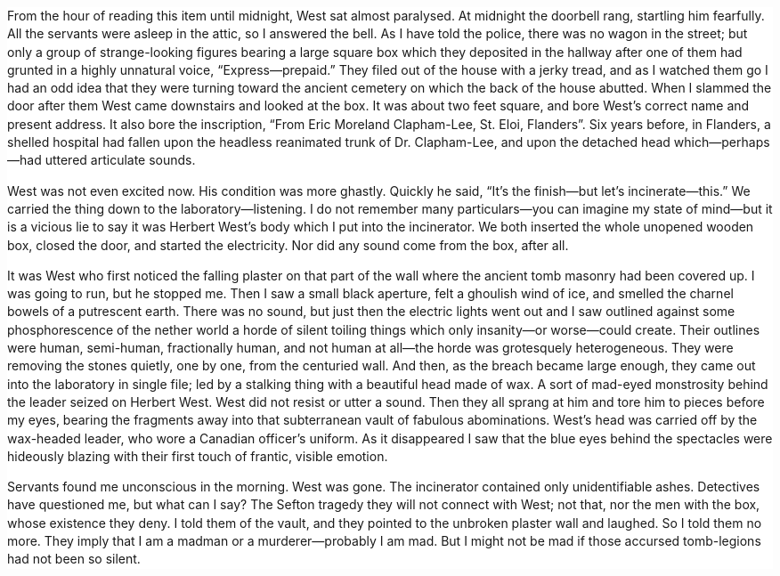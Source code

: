   From the hour of reading this item until midnight, West sat almost paralysed.
At midnight the doorbell rang, startling him fearfully. All the servants were asleep in the
attic, so I answered the bell. As I have told the police, there was no wagon in the street;
but only a group of strange-looking figures bearing a large square box which they deposited
in the hallway after one of them had grunted in a highly unnatural voice, &ldquo;Express&mdash;prepaid.&rdquo;
They filed out of the house with a jerky tread, and as I watched them go I had an odd idea that
they were turning toward the ancient cemetery on which the back of the house abutted. When I
slammed the door after them West came downstairs and looked at the box. It was about two feet
square, and bore West&rsquo;s correct name and present address. It also bore the inscription,
&ldquo;From Eric Moreland Clapham-Lee, St. Eloi, Flanders&rdquo;. Six years before, in Flanders,
a shelled hospital had fallen upon the headless reanimated trunk of Dr. Clapham-Lee, and upon
the detached head which&mdash;perhaps&mdash;had uttered articulate sounds.  

  West was not even excited now. His condition was more ghastly. Quickly he said,
&ldquo;It&rsquo;s the finish&mdash;but let&rsquo;s incinerate&mdash;this.&rdquo; We carried
the thing down to the laboratory&mdash;listening. I do not remember many particulars&mdash;you
can imagine my state of mind&mdash;but it is a vicious lie to say it was Herbert West&rsquo;s
body which I put into the incinerator. We both inserted the whole unopened wooden box, closed
the door, and started the electricity. Nor did any sound come from the box, after all.  

  It was West who first noticed the falling plaster on that part of the wall
where the ancient tomb masonry had been covered up. I was going to run, but he stopped me. Then
I saw a small black aperture, felt a ghoulish wind of ice, and smelled the charnel bowels of
a putrescent earth. There was no sound, but just then the electric lights went out and I saw
outlined against some phosphorescence of the nether world a horde of silent toiling things which
only insanity&mdash;or worse&mdash;could create. Their outlines were human, semi-human, fractionally
human, and not human at all&mdash;the horde was grotesquely heterogeneous. They were removing
the stones quietly, one by one, from the centuried wall. And then, as the breach became large
enough, they came out into the laboratory in single file; led by a stalking thing with a beautiful
head made of wax. A sort of mad-eyed monstrosity behind the leader seized on Herbert West. West
did not resist or utter a sound. Then they all sprang at him and tore him to pieces before my
eyes, bearing the fragments away into that subterranean vault of fabulous abominations. West&rsquo;s
head was carried off by the wax-headed leader, who wore a Canadian officer&rsquo;s uniform.
As it disappeared I saw that the blue eyes behind the spectacles were hideously blazing with
their first touch of frantic, visible emotion.  

  Servants found me unconscious in the morning. West was gone. The incinerator
contained only unidentifiable ashes. Detectives have questioned me, but what can I say? The
Sefton tragedy they will not connect with West; not that, nor the men with the box, whose existence
they deny. I told them of the vault, and they pointed to the unbroken plaster wall and laughed.
So I told them no more. They imply that I am a madman or a murderer&mdash;probably I am mad.
But I might not be mad if those accursed tomb-legions had not been so silent.  
